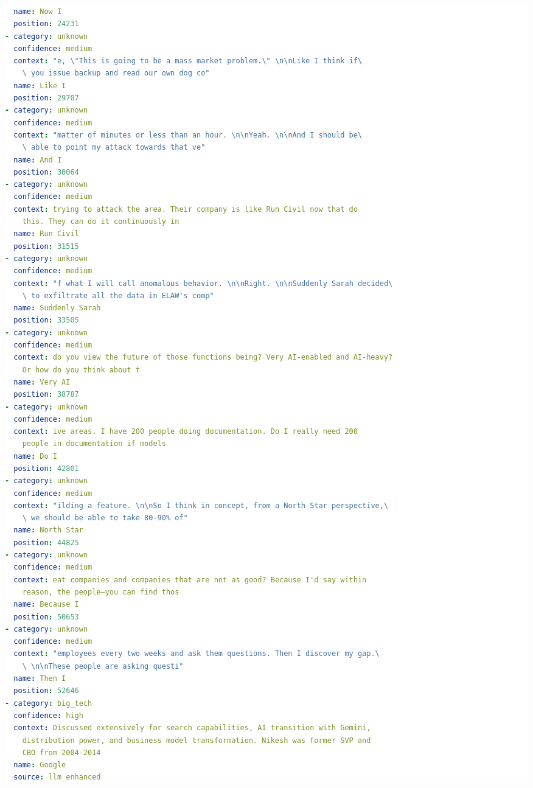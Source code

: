 ```yaml
  name: Now I
  position: 24231
- category: unknown
  confidence: medium
  context: "e, \"This is going to be a mass market problem.\" \n\nLike I think if\
    \ you issue backup and read our own dog co"
  name: Like I
  position: 29707
- category: unknown
  confidence: medium
  context: "matter of minutes or less than an hour. \n\nYeah. \n\nAnd I should be\
    \ able to point my attack towards that ve"
  name: And I
  position: 30064
- category: unknown
  confidence: medium
  context: trying to attack the area. Their company is like Run Civil now that do
    this. They can do it continuously in
  name: Run Civil
  position: 31515
- category: unknown
  confidence: medium
  context: "f what I will call anomalous behavior. \n\nRight. \n\nSuddenly Sarah decided\
    \ to exfiltrate all the data in ELAW's comp"
  name: Suddenly Sarah
  position: 33505
- category: unknown
  confidence: medium
  context: do you view the future of those functions being? Very AI-enabled and AI-heavy?
    Or how do you think about t
  name: Very AI
  position: 38787
- category: unknown
  confidence: medium
  context: ive areas. I have 200 people doing documentation. Do I really need 200
    people in documentation if models
  name: Do I
  position: 42801
- category: unknown
  confidence: medium
  context: "ilding a feature. \n\nSo I think in concept, from a North Star perspective,\
    \ we should be able to take 80-90% of"
  name: North Star
  position: 44825
- category: unknown
  confidence: medium
  context: eat companies and companies that are not as good? Because I'd say within
    reason, the people—you can find thos
  name: Because I
  position: 50653
- category: unknown
  confidence: medium
  context: "employees every two weeks and ask them questions. Then I discover my gap.\
    \ \n\nThese people are asking questi"
  name: Then I
  position: 52646
- category: big_tech
  confidence: high
  context: Discussed extensively for search capabilities, AI transition with Gemini,
    distribution power, and business model transformation. Nikesh was former SVP and
    CBO from 2004-2014
  name: Google
  source: llm_enhanced
```